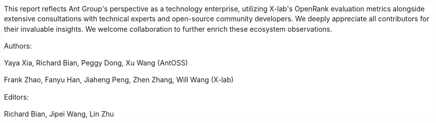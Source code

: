 This report reflects Ant Group's perspective as a technology enterprise, utilizing X-lab's OpenRank evaluation metrics alongside extensive consultations with technical experts and open-source community developers. We deeply appreciate all contributors for their invaluable insights. We welcome collaboration to further enrich these ecosystem observations.




Authors:

Yaya Xia, Richard Bian, Peggy Dong, Xu Wang (AntOSS)

Frank Zhao, Fanyu Han, Jiaheng Peng, Zhen Zhang, Will Wang (X-lab)

Editors:

Richard Bian, Jipei Wang, Lin Zhu

